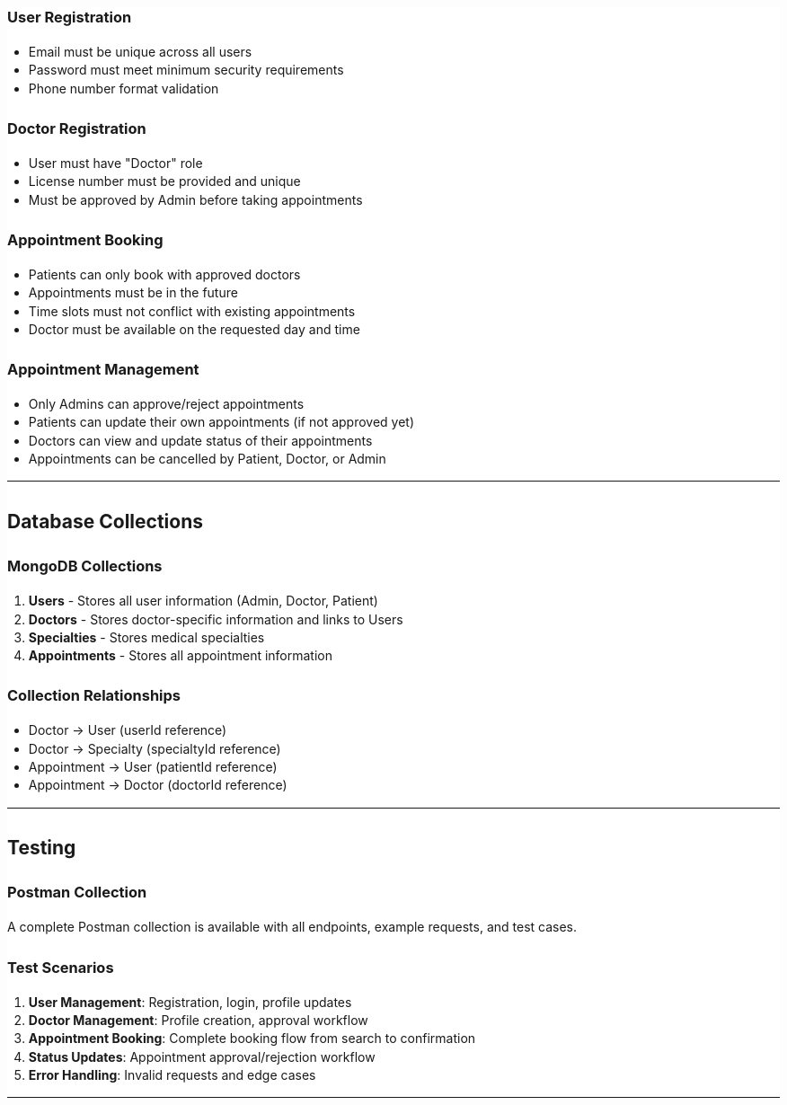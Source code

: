 ### User Registration
- Email must be unique across all users
- Password must meet minimum security requirements
- Phone number format validation

### Doctor Registration
- User must have "Doctor" role
- License number must be provided and unique
- Must be approved by Admin before taking appointments

### Appointment Booking
- Patients can only book with approved doctors
- Appointments must be in the future
- Time slots must not conflict with existing appointments
- Doctor must be available on the requested day and time

### Appointment Management
- Only Admins can approve/reject appointments
- Patients can update their own appointments (if not approved yet)
- Doctors can view and update status of their appointments
- Appointments can be cancelled by Patient, Doctor, or Admin

---

## Database Collections

### MongoDB Collections
1. **Users** - Stores all user information (Admin, Doctor, Patient)
2. **Doctors** - Stores doctor-specific information and links to Users
3. **Specialties** - Stores medical specialties
4. **Appointments** - Stores all appointment information

### Collection Relationships
- Doctor → User (userId reference)
- Doctor → Specialty (specialtyId reference)
- Appointment → User (patientId reference)
- Appointment → Doctor (doctorId reference)

---

## Testing

### Postman Collection
A complete Postman collection is available with all endpoints, example requests, and test cases.

### Test Scenarios
1. **User Management**: Registration, login, profile updates
2. **Doctor Management**: Profile creation, approval workflow
3. **Appointment Booking**: Complete booking flow from search to confirmation
4. **Status Updates**: Appointment approval/rejection workflow
5. **Error Handling**: Invalid requests and edge cases

---
